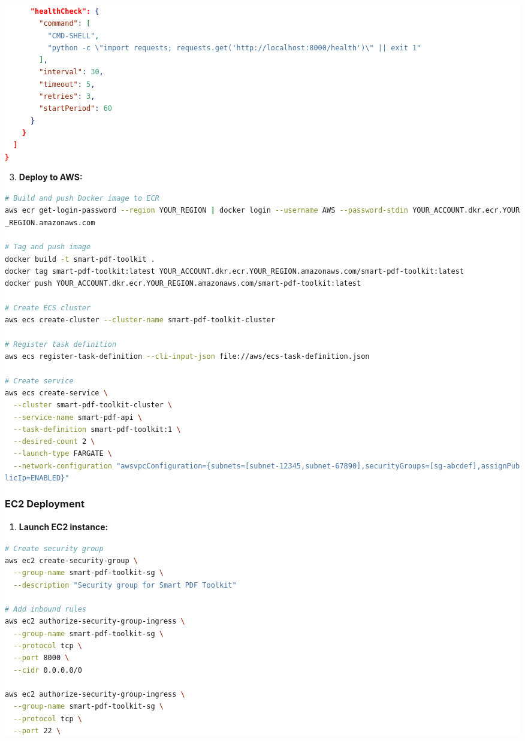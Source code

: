 ```json
      "healthCheck": {
        "command": [
          "CMD-SHELL",
          "python -c \"import requests; requests.get('http://localhost:8000/health')\" || exit 1"
        ],
        "interval": 30,
        "timeout": 5,
        "retries": 3,
        "startPeriod": 60
      }
    }
  ]
}
```

3. **Deploy to AWS:**
```bash
# Build and push Docker image to ECR
aws ecr get-login-password --region YOUR_REGION | docker login --username AWS --password-stdin YOUR_ACCOUNT.dkr.ecr.YOUR_REGION.amazonaws.com

# Tag and push image
docker build -t smart-pdf-toolkit .
docker tag smart-pdf-toolkit:latest YOUR_ACCOUNT.dkr.ecr.YOUR_REGION.amazonaws.com/smart-pdf-toolkit:latest
docker push YOUR_ACCOUNT.dkr.ecr.YOUR_REGION.amazonaws.com/smart-pdf-toolkit:latest

# Create ECS cluster
aws ecs create-cluster --cluster-name smart-pdf-toolkit-cluster

# Register task definition
aws ecs register-task-definition --cli-input-json file://aws/ecs-task-definition.json

# Create service
aws ecs create-service \
  --cluster smart-pdf-toolkit-cluster \
  --service-name smart-pdf-api \
  --task-definition smart-pdf-toolkit:1 \
  --desired-count 2 \
  --launch-type FARGATE \
  --network-configuration "awsvpcConfiguration={subnets=[subnet-12345,subnet-67890],securityGroups=[sg-abcdef],assignPublicIp=ENABLED}"
```

### EC2 Deployment

1. **Launch EC2 instance:**
```bash
# Create security group
aws ec2 create-security-group \
  --group-name smart-pdf-toolkit-sg \
  --description "Security group for Smart PDF Toolkit"

# Add inbound rules
aws ec2 authorize-security-group-ingress \
  --group-name smart-pdf-toolkit-sg \
  --protocol tcp \
  --port 8000 \
  --cidr 0.0.0.0/0

aws ec2 authorize-security-group-ingress \
  --group-name smart-pdf-toolkit-sg \
  --protocol tcp \
  --port 22 \
```
